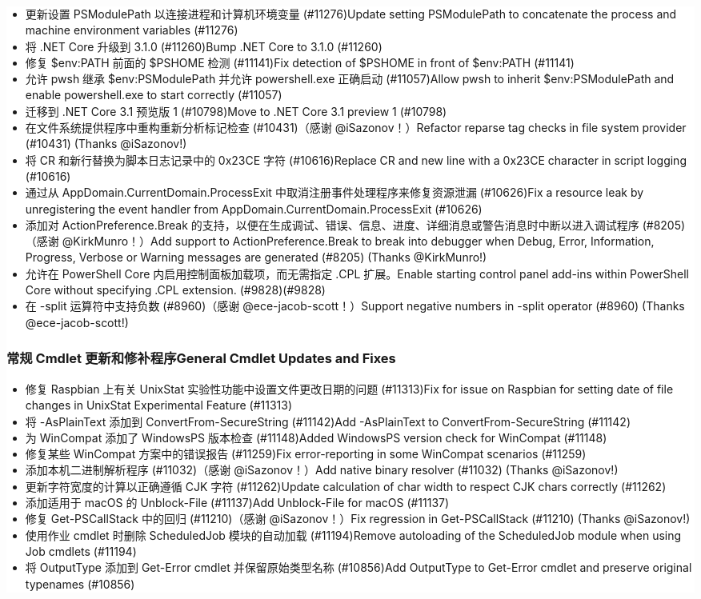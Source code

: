 - <span data-ttu-id="0a8bc-271">更新设置 PSModulePath 以连接进程和计算机环境变量 (#11276)</span><span class="sxs-lookup"><span data-stu-id="0a8bc-271">Update setting PSModulePath to concatenate the process and machine environment variables (#11276)</span></span>
- <span data-ttu-id="0a8bc-272">将 .NET Core 升级到 3.1.0 (#11260)</span><span class="sxs-lookup"><span data-stu-id="0a8bc-272">Bump .NET Core to 3.1.0 (#11260)</span></span>
- <span data-ttu-id="0a8bc-273">修复 $env:PATH 前面的 $PSHOME 检测 (#11141)</span><span class="sxs-lookup"><span data-stu-id="0a8bc-273">Fix detection of $PSHOME in front of $env:PATH (#11141)</span></span>
- <span data-ttu-id="0a8bc-274">允许 pwsh 继承 $env:PSModulePath 并允许 powershell.exe 正确启动 (#11057)</span><span class="sxs-lookup"><span data-stu-id="0a8bc-274">Allow pwsh to inherit $env:PSModulePath and enable powershell.exe to start correctly (#11057)</span></span>
- <span data-ttu-id="0a8bc-275">迁移到 .NET Core 3.1 预览版 1 (#10798)</span><span class="sxs-lookup"><span data-stu-id="0a8bc-275">Move to .NET Core 3.1 preview 1 (#10798)</span></span>
- <span data-ttu-id="0a8bc-276">在文件系统提供程序中重构重新分析标记检查 (#10431)（感谢 @iSazonov！）</span><span class="sxs-lookup"><span data-stu-id="0a8bc-276">Refactor reparse tag checks in file system provider (#10431) (Thanks @iSazonov!)</span></span>
- <span data-ttu-id="0a8bc-277">将 CR 和新行替换为脚本日志记录中的 0x23CE 字符 (#10616)</span><span class="sxs-lookup"><span data-stu-id="0a8bc-277">Replace CR and new line with a 0x23CE character in script logging (#10616)</span></span>
- <span data-ttu-id="0a8bc-278">通过从 AppDomain.CurrentDomain.ProcessExit 中取消注册事件处理程序来修复资源泄漏 (#10626)</span><span class="sxs-lookup"><span data-stu-id="0a8bc-278">Fix a resource leak by unregistering the event handler from AppDomain.CurrentDomain.ProcessExit (#10626)</span></span>
- <span data-ttu-id="0a8bc-279">添加对 ActionPreference.Break 的支持，以便在生成调试、错误、信息、进度、详细消息或警告消息时中断以进入调试程序 (#8205)（感谢 @KirkMunro！）</span><span class="sxs-lookup"><span data-stu-id="0a8bc-279">Add support to ActionPreference.Break to break into debugger when Debug, Error, Information, Progress, Verbose or Warning messages are generated (#8205) (Thanks @KirkMunro!)</span></span>
- <span data-ttu-id="0a8bc-280">允许在 PowerShell Core 内启用控制面板加载项，而无需指定 .CPL 扩展。</span><span class="sxs-lookup"><span data-stu-id="0a8bc-280">Enable starting control panel add-ins within PowerShell Core without specifying .CPL extension.</span></span> <span data-ttu-id="0a8bc-281">(#9828)</span><span class="sxs-lookup"><span data-stu-id="0a8bc-281">(#9828)</span></span>
- <span data-ttu-id="0a8bc-282">在 -split 运算符中支持负数 (#8960)（感谢 @ece-jacob-scott！）</span><span class="sxs-lookup"><span data-stu-id="0a8bc-282">Support negative numbers in -split operator (#8960) (Thanks @ece-jacob-scott!)</span></span>

### <a name="general-cmdlet-updates-and-fixes"></a><span data-ttu-id="0a8bc-283">常规 Cmdlet 更新和修补程序</span><span class="sxs-lookup"><span data-stu-id="0a8bc-283">General Cmdlet Updates and Fixes</span></span>

- <span data-ttu-id="0a8bc-284">修复 Raspbian 上有关 UnixStat 实验性功能中设置文件更改日期的问题 (#11313)</span><span class="sxs-lookup"><span data-stu-id="0a8bc-284">Fix for issue on Raspbian for setting date of file changes in UnixStat Experimental Feature (#11313)</span></span>
- <span data-ttu-id="0a8bc-285">将 -AsPlainText 添加到 ConvertFrom-SecureString (#11142)</span><span class="sxs-lookup"><span data-stu-id="0a8bc-285">Add -AsPlainText to ConvertFrom-SecureString (#11142)</span></span>
- <span data-ttu-id="0a8bc-286">为 WinCompat 添加了 WindowsPS 版本检查 (#11148)</span><span class="sxs-lookup"><span data-stu-id="0a8bc-286">Added WindowsPS version check for WinCompat (#11148)</span></span>
- <span data-ttu-id="0a8bc-287">修复某些 WinCompat 方案中的错误报告 (#11259)</span><span class="sxs-lookup"><span data-stu-id="0a8bc-287">Fix error-reporting in some WinCompat scenarios (#11259)</span></span>
- <span data-ttu-id="0a8bc-288">添加本机二进制解析程序 (#11032)（感谢 @iSazonov！）</span><span class="sxs-lookup"><span data-stu-id="0a8bc-288">Add native binary resolver (#11032) (Thanks @iSazonov!)</span></span>
- <span data-ttu-id="0a8bc-289">更新字符宽度的计算以正确遵循 CJK 字符 (#11262)</span><span class="sxs-lookup"><span data-stu-id="0a8bc-289">Update calculation of char width to respect CJK chars correctly (#11262)</span></span>
- <span data-ttu-id="0a8bc-290">添加适用于 macOS 的 Unblock-File (#11137)</span><span class="sxs-lookup"><span data-stu-id="0a8bc-290">Add Unblock-File for macOS (#11137)</span></span>
- <span data-ttu-id="0a8bc-291">修复 Get-PSCallStack 中的回归 (#11210)（感谢 @iSazonov！）</span><span class="sxs-lookup"><span data-stu-id="0a8bc-291">Fix regression in Get-PSCallStack (#11210) (Thanks @iSazonov!)</span></span>
- <span data-ttu-id="0a8bc-292">使用作业 cmdlet 时删除 ScheduledJob 模块的自动加载 (#11194)</span><span class="sxs-lookup"><span data-stu-id="0a8bc-292">Remove autoloading of the ScheduledJob module when using Job cmdlets (#11194)</span></span>
- <span data-ttu-id="0a8bc-293">将 OutputType 添加到 Get-Error cmdlet 并保留原始类型名称 (#10856)</span><span class="sxs-lookup"><span data-stu-id="0a8bc-293">Add OutputType to Get-Error cmdlet and preserve original typenames (#10856)</span></span>